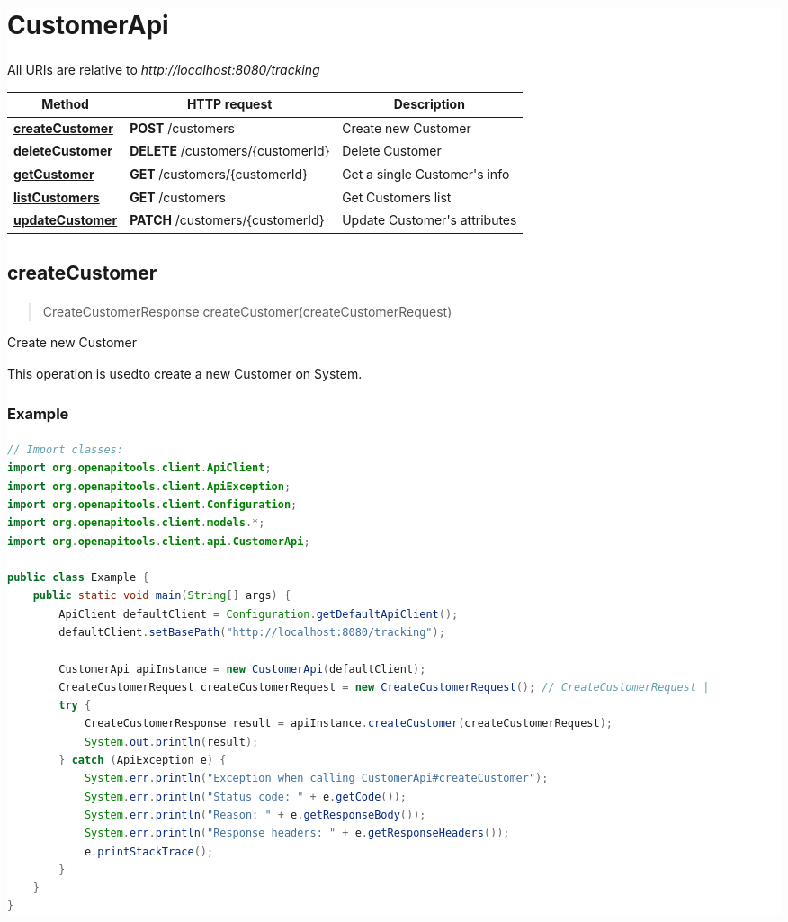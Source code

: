 # CustomerApi

All URIs are relative to *http://localhost:8080/tracking*

| Method | HTTP request | Description |
|------------- | ------------- | -------------|
| [**createCustomer**](CustomerApi.md#createCustomer) | **POST** /customers | Create new Customer |
| [**deleteCustomer**](CustomerApi.md#deleteCustomer) | **DELETE** /customers/{customerId} | Delete Customer |
| [**getCustomer**](CustomerApi.md#getCustomer) | **GET** /customers/{customerId} | Get a single Customer&#39;s info |
| [**listCustomers**](CustomerApi.md#listCustomers) | **GET** /customers | Get Customers list |
| [**updateCustomer**](CustomerApi.md#updateCustomer) | **PATCH** /customers/{customerId} | Update Customer&#39;s attributes |



## createCustomer

> CreateCustomerResponse createCustomer(createCustomerRequest)

Create new Customer

This operation is usedto create a new Customer on System.

### Example

```java
// Import classes:
import org.openapitools.client.ApiClient;
import org.openapitools.client.ApiException;
import org.openapitools.client.Configuration;
import org.openapitools.client.models.*;
import org.openapitools.client.api.CustomerApi;

public class Example {
    public static void main(String[] args) {
        ApiClient defaultClient = Configuration.getDefaultApiClient();
        defaultClient.setBasePath("http://localhost:8080/tracking");

        CustomerApi apiInstance = new CustomerApi(defaultClient);
        CreateCustomerRequest createCustomerRequest = new CreateCustomerRequest(); // CreateCustomerRequest | 
        try {
            CreateCustomerResponse result = apiInstance.createCustomer(createCustomerRequest);
            System.out.println(result);
        } catch (ApiException e) {
            System.err.println("Exception when calling CustomerApi#createCustomer");
            System.err.println("Status code: " + e.getCode());
            System.err.println("Reason: " + e.getResponseBody());
            System.err.println("Response headers: " + e.getResponseHeaders());
            e.printStackTrace();
        }
    }
}
```
